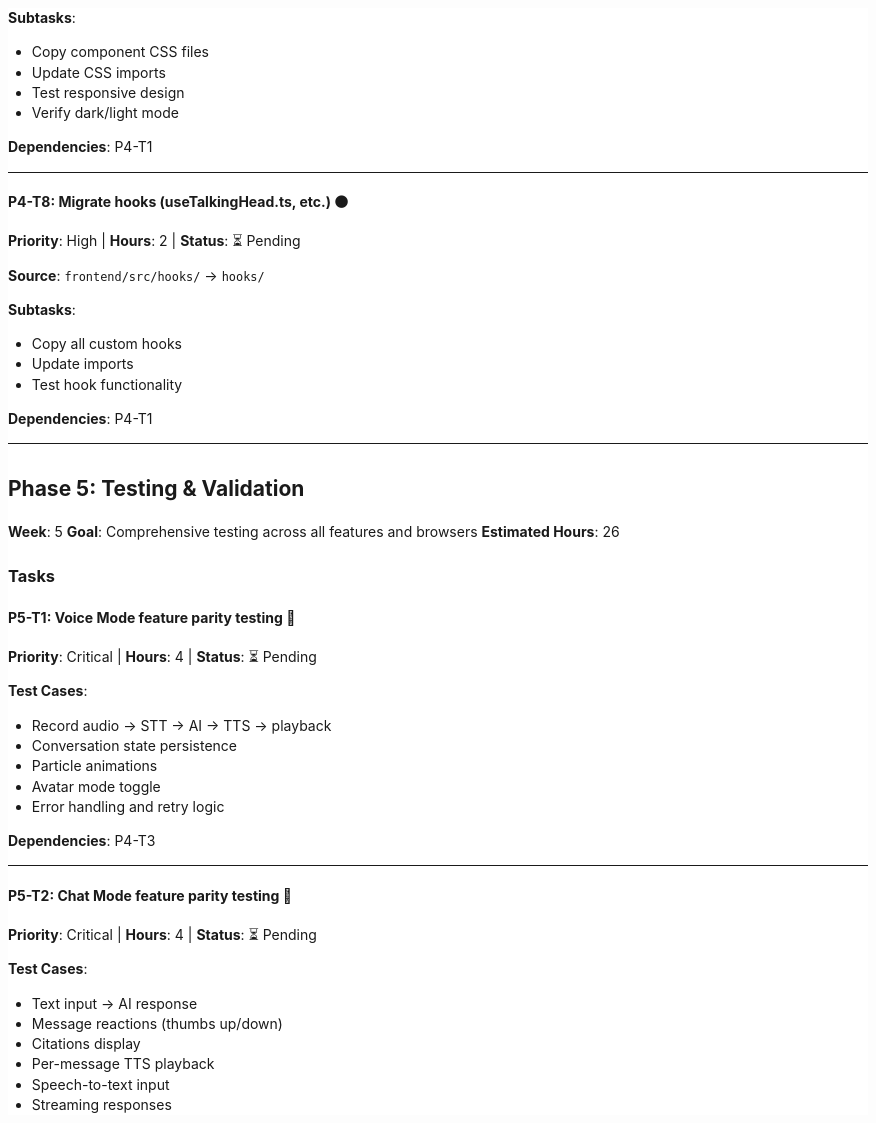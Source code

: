 **Subtasks**:
- Copy component CSS files
- Update CSS imports
- Test responsive design
- Verify dark/light mode

**Dependencies**: P4-T1

---

#### P4-T8: Migrate hooks (useTalkingHead.ts, etc.) 🟠
**Priority**: High | **Hours**: 2 | **Status**: ⏳ Pending

**Source**: `frontend/src/hooks/` → `hooks/`

**Subtasks**:
- Copy all custom hooks
- Update imports
- Test hook functionality

**Dependencies**: P4-T1

---

## Phase 5: Testing & Validation

**Week**: 5
**Goal**: Comprehensive testing across all features and browsers
**Estimated Hours**: 26

### Tasks

#### P5-T1: Voice Mode feature parity testing 🔴
**Priority**: Critical | **Hours**: 4 | **Status**: ⏳ Pending

**Test Cases**:
- Record audio → STT → AI → TTS → playback
- Conversation state persistence
- Particle animations
- Avatar mode toggle
- Error handling and retry logic

**Dependencies**: P4-T3

---

#### P5-T2: Chat Mode feature parity testing 🔴
**Priority**: Critical | **Hours**: 4 | **Status**: ⏳ Pending

**Test Cases**:
- Text input → AI response
- Message reactions (thumbs up/down)
- Citations display
- Per-message TTS playback
- Speech-to-text input
- Streaming responses
